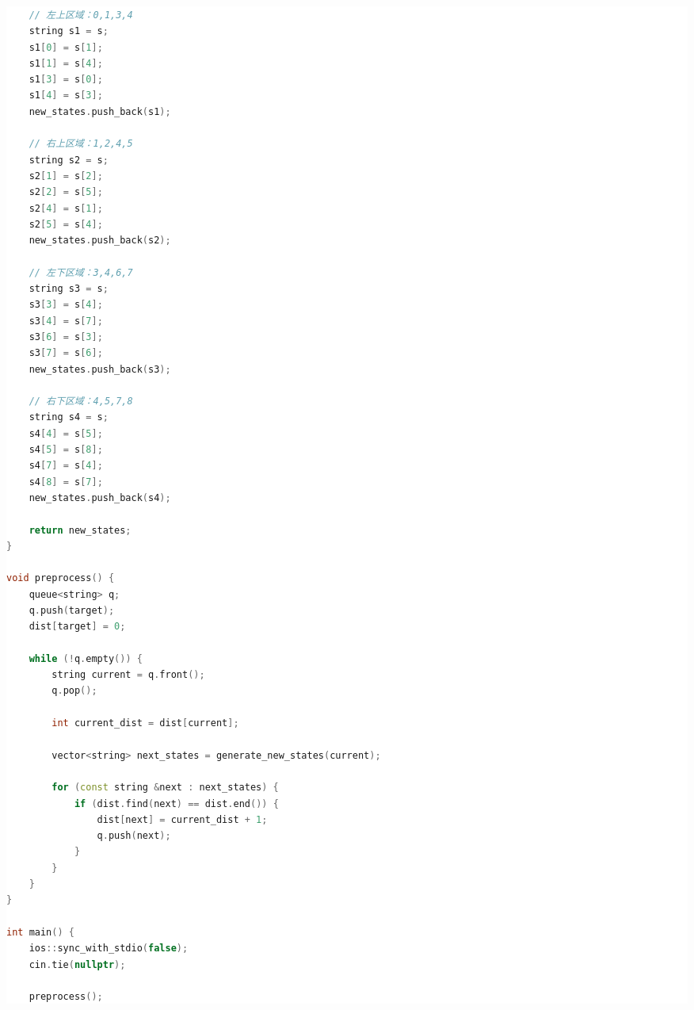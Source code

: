 ```cpp
    // 左上区域：0,1,3,4
    string s1 = s;
    s1[0] = s[1];
    s1[1] = s[4];
    s1[3] = s[0];
    s1[4] = s[3];
    new_states.push_back(s1);

    // 右上区域：1,2,4,5
    string s2 = s;
    s2[1] = s[2];
    s2[2] = s[5];
    s2[4] = s[1];
    s2[5] = s[4];
    new_states.push_back(s2);

    // 左下区域：3,4,6,7
    string s3 = s;
    s3[3] = s[4];
    s3[4] = s[7];
    s3[6] = s[3];
    s3[7] = s[6];
    new_states.push_back(s3);

    // 右下区域：4,5,7,8
    string s4 = s;
    s4[4] = s[5];
    s4[5] = s[8];
    s4[7] = s[4];
    s4[8] = s[7];
    new_states.push_back(s4);

    return new_states;
}

void preprocess() {
    queue<string> q;
    q.push(target);
    dist[target] = 0;

    while (!q.empty()) {
        string current = q.front();
        q.pop();

        int current_dist = dist[current];

        vector<string> next_states = generate_new_states(current);

        for (const string &next : next_states) {
            if (dist.find(next) == dist.end()) {
                dist[next] = current_dist + 1;
                q.push(next);
            }
        }
    }
}

int main() {
    ios::sync_with_stdio(false);
    cin.tie(nullptr);

    preprocess();

```